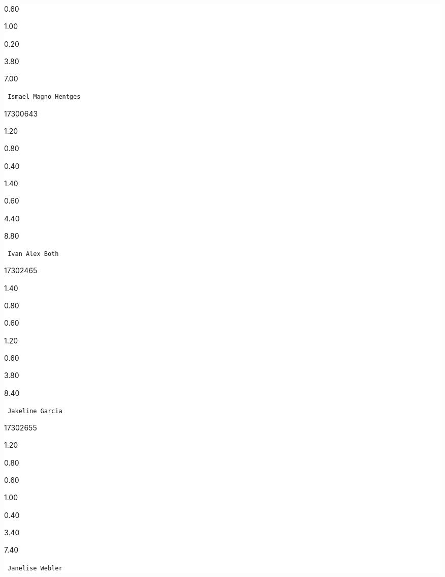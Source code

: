    0.60

   1.00

   0.20

   3.80

   7.00

     Ismael Magno Hentges 

   17300643

   1.20

   0.80

   0.40

   1.40

   0.60

   4.40

   8.80

     Ivan Alex Both 

   17302465

   1.40

   0.80

   0.60

   1.20

   0.60

   3.80

   8.40

     Jakeline Garcia 

   17302655

   1.20

   0.80

   0.60

   1.00

   0.40

   3.40

   7.40

     Janelise Webler 
